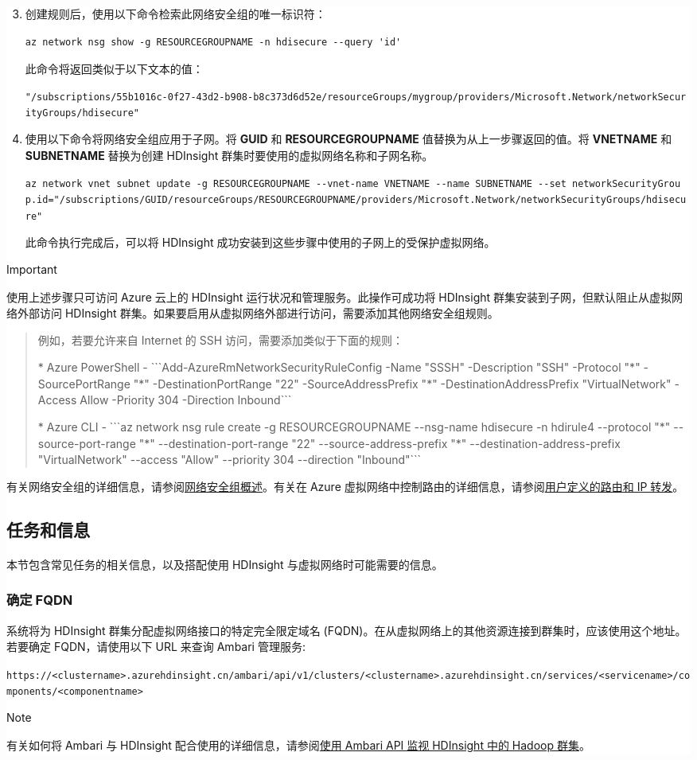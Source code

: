 3. 创建规则后，使用以下命令检索此网络安全组的唯一标识符：

    ```
    az network nsg show -g RESOURCEGROUPNAME -n hdisecure --query 'id'
    ```

    此命令将返回类似于以下文本的值：

    ```
    "/subscriptions/55b1016c-0f27-43d2-b908-b8c373d6d52e/resourceGroups/mygroup/providers/Microsoft.Network/networkSecurityGroups/hdisecure"
    ```

4. 使用以下命令将网络安全组应用于子网。将 __GUID__ 和 __RESOURCEGROUPNAME__ 值替换为从上一步骤返回的值。将 __VNETNAME__ 和 __SUBNETNAME__ 替换为创建 HDInsight 群集时要使用的虚拟网络名称和子网名称。

    ```
    az network vnet subnet update -g RESOURCEGROUPNAME --vnet-name VNETNAME --name SUBNETNAME --set networkSecurityGroup.id="/subscriptions/GUID/resourceGroups/RESOURCEGROUPNAME/providers/Microsoft.Network/networkSecurityGroups/hdisecure"
    ```

    此命令执行完成后，可以将 HDInsight 成功安装到这些步骤中使用的子网上的受保护虚拟网络。

> [!IMPORTANT]
使用上述步骤只可访问 Azure 云上的 HDInsight 运行状况和管理服务。此操作可成功将 HDInsight 群集安装到子网，但默认阻止从虚拟网络外部访问 HDInsight 群集。如果要启用从虚拟网络外部进行访问，需要添加其他网络安全组规则。
> <p>
> 例如，若要允许来自 Internet 的 SSH 访问，需要添加类似于下面的规则：
> <p>
><p> * Azure PowerShell - ```Add-AzureRmNetworkSecurityRuleConfig -Name "SSSH" -Description "SSH" -Protocol "*" -SourcePortRange "*" -DestinationPortRange "22" -SourceAddressPrefix "*" -DestinationAddressPrefix "VirtualNetwork" -Access Allow -Priority 304 -Direction Inbound```
><p> * Azure CLI - ```az network nsg rule create -g RESOURCEGROUPNAME --nsg-name hdisecure -n hdirule4 --protocol "*" --source-port-range "*" --destination-port-range "22" --source-address-prefix "*" --destination-address-prefix "VirtualNetwork" --access "Allow" --priority 304 --direction "Inbound"```

有关网络安全组的详细信息，请参阅[网络安全组概述](../virtual-network/virtual-networks-nsg.md)。有关在 Azure 虚拟网络中控制路由的详细信息，请参阅[用户定义的路由和 IP 转发](../virtual-network/virtual-networks-udr-overview.md)。

## <a id="tasks"></a>任务和信息

本节包含常见任务的相关信息，以及搭配使用 HDInsight 与虚拟网络时可能需要的信息。

### 确定 FQDN

系统将为 HDInsight 群集分配虚拟网络接口的特定完全限定域名 (FQDN)。在从虚拟网络上的其他资源连接到群集时，应该使用这个地址。若要确定 FQDN，请使用以下 URL 来查询 Ambari 管理服务:

```
https://<clustername>.azurehdinsight.cn/ambari/api/v1/clusters/<clustername>.azurehdinsight.cn/services/<servicename>/components/<componentname>
```

> [!NOTE]
有关如何将 Ambari 与 HDInsight 配合使用的详细信息，请参阅[使用 Ambari API 监视 HDInsight 中的 Hadoop 群集](./hdinsight-monitor-use-ambari-api.md)。
